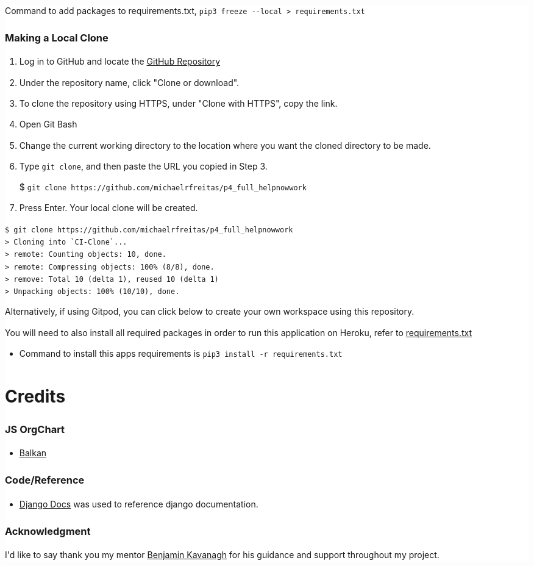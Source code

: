 Command to add packages to requirements.txt, `pip3 freeze --local > requirements.txt` 

### Making a Local Clone

1. Log in to GitHub and locate the [GitHub Repository](https://github.com/michaelrfreitas/p4_full_helpnowwork)
2. Under the repository name, click "Clone or download".
3. To clone the repository using HTTPS, under "Clone with HTTPS", copy the link.
4. Open Git Bash
5. Change the current working directory to the location where you want the cloned directory to be made.
6. Type `git clone`, and then paste the URL you copied in Step 3.

    $ `git clone https://github.com/michaelrfreitas/p4_full_helpnowwork` 

7. Press Enter. Your local clone will be created. 

```shell
$ git clone https://github.com/michaelrfreitas/p4_full_helpnowwork
> Cloning into `CI-Clone`...
> remote: Counting objects: 10, done.
> remote: Compressing objects: 100% (8/8), done.
> remove: Total 10 (delta 1), reused 10 (delta 1)
> Unpacking objects: 100% (10/10), done.
```

Alternatively, if using Gitpod, you can click below to create your own workspace using this repository.

You will need to also install all required packages in order to run this application on Heroku, refer to [requirements.txt](requirements.txt)
* Command to install this apps requirements is `pip3 install -r requirements.txt`

# Credits 
  ### **JS OrgChart**
  

  - [Balkan](https://balkan.app/OrgChartJS)

  ### **Code/Reference** 
  - [Django Docs](https://docs.djangoproject.com/) was used to reference django documentation.

  
  ### **Acknowledgment**
  I'd like to say thank you my mentor [Benjamin Kavanagh](https://github.com/BAK2K3) for his guidance and support throughout my project.

